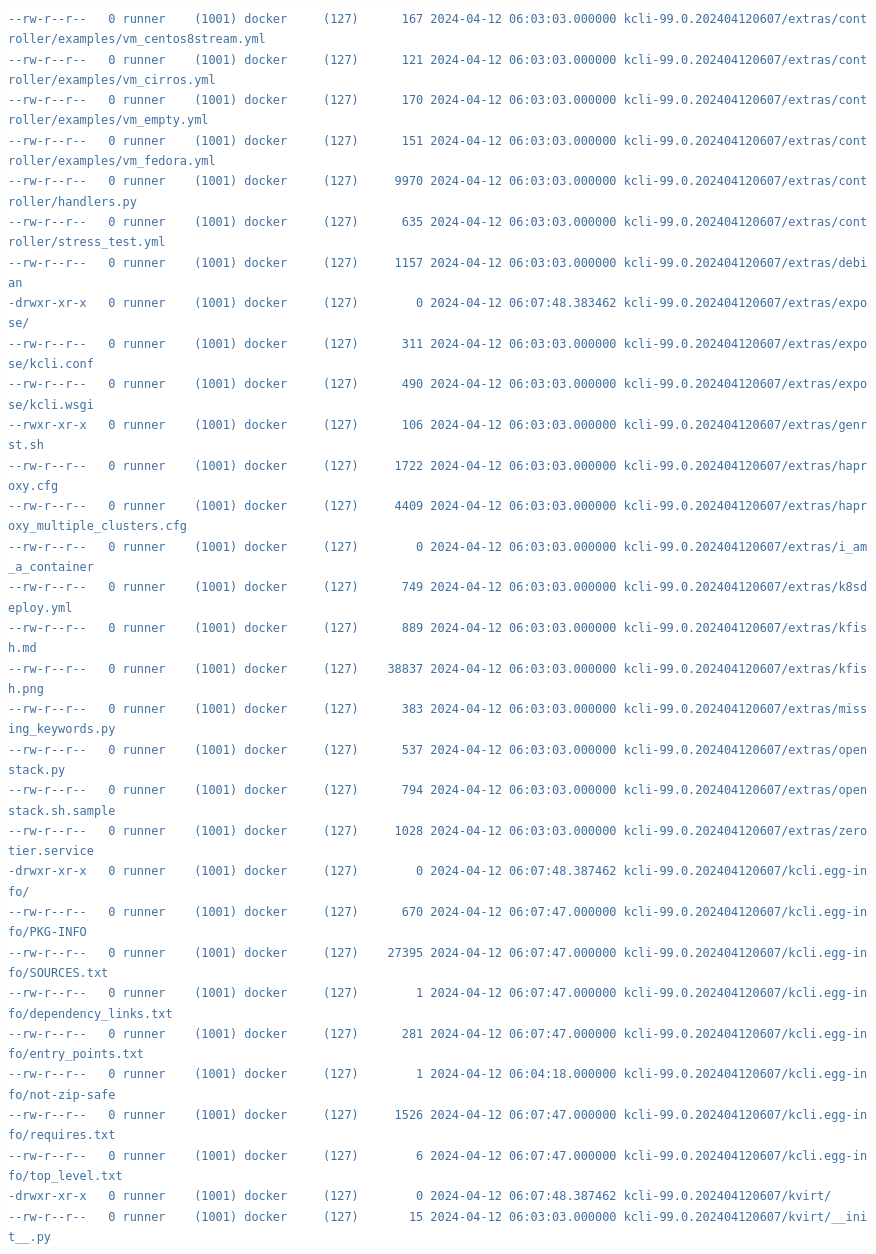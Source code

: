 ```diff
--rw-r--r--   0 runner    (1001) docker     (127)      167 2024-04-12 06:03:03.000000 kcli-99.0.202404120607/extras/controller/examples/vm_centos8stream.yml
--rw-r--r--   0 runner    (1001) docker     (127)      121 2024-04-12 06:03:03.000000 kcli-99.0.202404120607/extras/controller/examples/vm_cirros.yml
--rw-r--r--   0 runner    (1001) docker     (127)      170 2024-04-12 06:03:03.000000 kcli-99.0.202404120607/extras/controller/examples/vm_empty.yml
--rw-r--r--   0 runner    (1001) docker     (127)      151 2024-04-12 06:03:03.000000 kcli-99.0.202404120607/extras/controller/examples/vm_fedora.yml
--rw-r--r--   0 runner    (1001) docker     (127)     9970 2024-04-12 06:03:03.000000 kcli-99.0.202404120607/extras/controller/handlers.py
--rw-r--r--   0 runner    (1001) docker     (127)      635 2024-04-12 06:03:03.000000 kcli-99.0.202404120607/extras/controller/stress_test.yml
--rw-r--r--   0 runner    (1001) docker     (127)     1157 2024-04-12 06:03:03.000000 kcli-99.0.202404120607/extras/debian
-drwxr-xr-x   0 runner    (1001) docker     (127)        0 2024-04-12 06:07:48.383462 kcli-99.0.202404120607/extras/expose/
--rw-r--r--   0 runner    (1001) docker     (127)      311 2024-04-12 06:03:03.000000 kcli-99.0.202404120607/extras/expose/kcli.conf
--rw-r--r--   0 runner    (1001) docker     (127)      490 2024-04-12 06:03:03.000000 kcli-99.0.202404120607/extras/expose/kcli.wsgi
--rwxr-xr-x   0 runner    (1001) docker     (127)      106 2024-04-12 06:03:03.000000 kcli-99.0.202404120607/extras/genrst.sh
--rw-r--r--   0 runner    (1001) docker     (127)     1722 2024-04-12 06:03:03.000000 kcli-99.0.202404120607/extras/haproxy.cfg
--rw-r--r--   0 runner    (1001) docker     (127)     4409 2024-04-12 06:03:03.000000 kcli-99.0.202404120607/extras/haproxy_multiple_clusters.cfg
--rw-r--r--   0 runner    (1001) docker     (127)        0 2024-04-12 06:03:03.000000 kcli-99.0.202404120607/extras/i_am_a_container
--rw-r--r--   0 runner    (1001) docker     (127)      749 2024-04-12 06:03:03.000000 kcli-99.0.202404120607/extras/k8sdeploy.yml
--rw-r--r--   0 runner    (1001) docker     (127)      889 2024-04-12 06:03:03.000000 kcli-99.0.202404120607/extras/kfish.md
--rw-r--r--   0 runner    (1001) docker     (127)    38837 2024-04-12 06:03:03.000000 kcli-99.0.202404120607/extras/kfish.png
--rw-r--r--   0 runner    (1001) docker     (127)      383 2024-04-12 06:03:03.000000 kcli-99.0.202404120607/extras/missing_keywords.py
--rw-r--r--   0 runner    (1001) docker     (127)      537 2024-04-12 06:03:03.000000 kcli-99.0.202404120607/extras/openstack.py
--rw-r--r--   0 runner    (1001) docker     (127)      794 2024-04-12 06:03:03.000000 kcli-99.0.202404120607/extras/openstack.sh.sample
--rw-r--r--   0 runner    (1001) docker     (127)     1028 2024-04-12 06:03:03.000000 kcli-99.0.202404120607/extras/zerotier.service
-drwxr-xr-x   0 runner    (1001) docker     (127)        0 2024-04-12 06:07:48.387462 kcli-99.0.202404120607/kcli.egg-info/
--rw-r--r--   0 runner    (1001) docker     (127)      670 2024-04-12 06:07:47.000000 kcli-99.0.202404120607/kcli.egg-info/PKG-INFO
--rw-r--r--   0 runner    (1001) docker     (127)    27395 2024-04-12 06:07:47.000000 kcli-99.0.202404120607/kcli.egg-info/SOURCES.txt
--rw-r--r--   0 runner    (1001) docker     (127)        1 2024-04-12 06:07:47.000000 kcli-99.0.202404120607/kcli.egg-info/dependency_links.txt
--rw-r--r--   0 runner    (1001) docker     (127)      281 2024-04-12 06:07:47.000000 kcli-99.0.202404120607/kcli.egg-info/entry_points.txt
--rw-r--r--   0 runner    (1001) docker     (127)        1 2024-04-12 06:04:18.000000 kcli-99.0.202404120607/kcli.egg-info/not-zip-safe
--rw-r--r--   0 runner    (1001) docker     (127)     1526 2024-04-12 06:07:47.000000 kcli-99.0.202404120607/kcli.egg-info/requires.txt
--rw-r--r--   0 runner    (1001) docker     (127)        6 2024-04-12 06:07:47.000000 kcli-99.0.202404120607/kcli.egg-info/top_level.txt
-drwxr-xr-x   0 runner    (1001) docker     (127)        0 2024-04-12 06:07:48.387462 kcli-99.0.202404120607/kvirt/
--rw-r--r--   0 runner    (1001) docker     (127)       15 2024-04-12 06:03:03.000000 kcli-99.0.202404120607/kvirt/__init__.py
```
